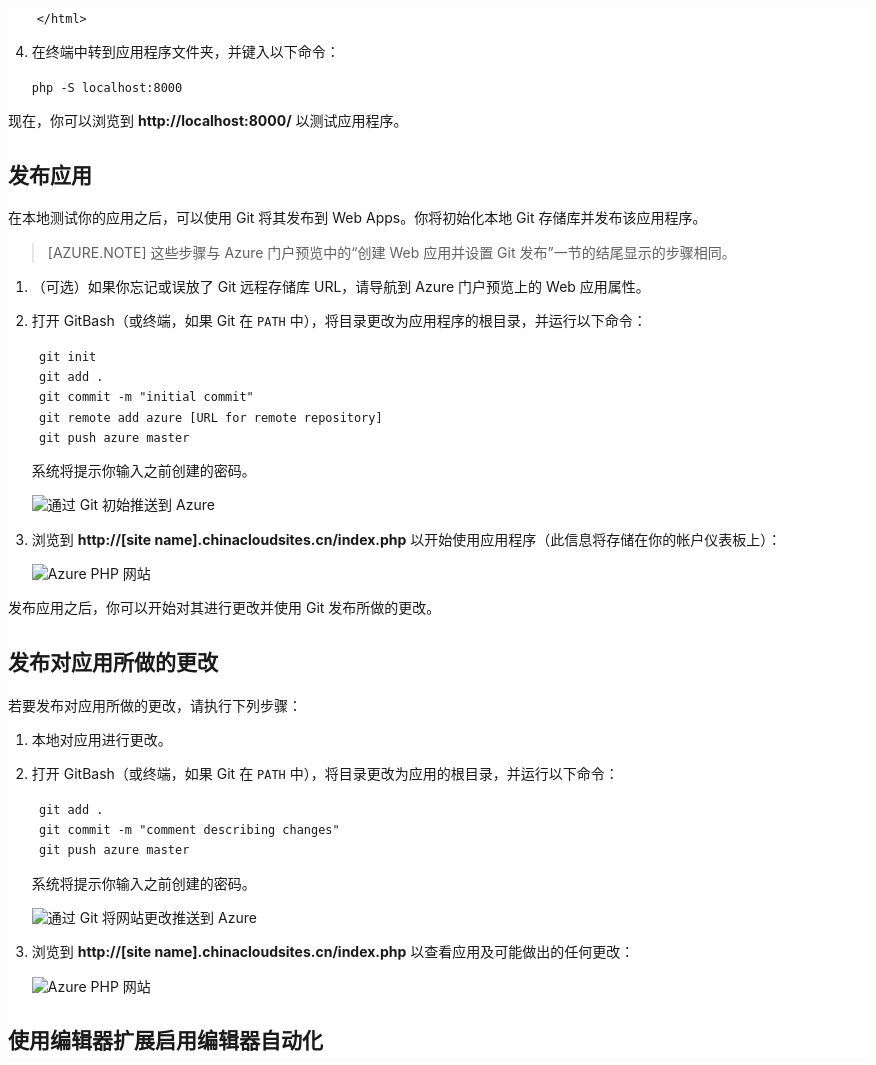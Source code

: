 		</html>

4.  在终端中转到应用程序文件夹，并键入以下命令：

		php -S localhost:8000

现在，你可以浏览到 **http://localhost:8000/** 以测试应用程序。


## 发布应用

在本地测试你的应用之后，可以使用 Git 将其发布到 Web Apps。你将初始化本地 Git 存储库并发布该应用程序。

> [AZURE.NOTE]
这些步骤与 Azure 门户预览中的“创建 Web 应用并设置 Git 发布”一节的结尾显示的步骤相同。

1. （可选）如果你忘记或误放了 Git 远程存储库 URL，请导航到 Azure 门户预览上的 Web 应用属性。

1. 打开 GitBash（或终端，如果 Git 在 `PATH` 中），将目录更改为应用程序的根目录，并运行以下命令：

		git init
		git add .
		git commit -m "initial commit"
		git remote add azure [URL for remote repository]
		git push azure master

	系统将提示你输入之前创建的密码。

	![通过 Git 初始推送到 Azure][git-initial-push]

2. 浏览到 **http://[site name].chinacloudsites.cn/index.php** 以开始使用应用程序（此信息将存储在你的帐户仪表板上）：

	![Azure PHP 网站][running-app]

发布应用之后，你可以开始对其进行更改并使用 Git 发布所做的更改。

## 发布对应用所做的更改

若要发布对应用所做的更改，请执行下列步骤：

1. 本地对应用进行更改。
2. 打开 GitBash（或终端，如果 Git 在 `PATH` 中），将目录更改为应用的根目录，并运行以下命令：

		git add .
		git commit -m "comment describing changes"
		git push azure master

	系统将提示你输入之前创建的密码。

	![通过 Git 将网站更改推送到 Azure][git-change-push]

3. 浏览到 **http://[site name].chinacloudsites.cn/index.php** 以查看应用及可能做出的任何更改：

	![Azure PHP 网站][running-app]
	
## <a name="composer"></a> 使用编辑器扩展启用编辑器自动化


[install-php]: http://www.php.net/manual/en/install.php
[install-SQLExpress]: http://www.microsoft.com/download/details.aspx?id=29062
[install-Drivers]: http://www.microsoft.com/download/details.aspx?id=20098
[install-git]: http://git-scm.com/
[install-mysql]: http://dev.mysql.com/downloads/mysql/
[pdo-mysql]: http://www.php.net/manual/en/ref.pdo-mysql.php
[management-portal]: https://portal.azure.cn
[sql-database-editions]: http://msdn.microsoft.com/zh-cn/library/azure/ee621788.aspx
[running-app]: ./media/web-sites-php-mysql-deploy-use-git/running_app_2.png
[new-website]: ./media/web-sites-php-mysql-deploy-use-git/new_website2.png
[custom-create]: ./media/web-sites-php-mysql-deploy-use-git/create_web_mysql.png
[new-mysql-db]: ./media/web-sites-php-mysql-deploy-use-git/create_db.png
[go-to-webapp]: ./media/web-sites-php-mysql-deploy-use-git/select_webapp.png
[setup-git-publishing]: ./media/web-sites-php-mysql-deploy-use-git/setup_git_publishing.png
[credentials]: ./media/web-sites-php-mysql-deploy-use-git/save_credentials.png
[resource-group]: ./media/web-sites-php-mysql-deploy-use-git/set_group.png
[new-web-app]: ./media/web-sites-php-mysql-deploy-use-git/create_wa.png
[setup-publishing]: ./media/web-sites-php-mysql-deploy-use-git/setup_deploy.png
[setup-repository]: ./media/web-sites-php-mysql-deploy-use-git/select_local_git.png
[select-database]: ./media/web-sites-php-mysql-deploy-use-git/select_database.png
[select-properties]: ./media/web-sites-php-mysql-deploy-use-git/select_properties.png
[note-properties]: ./media/web-sites-php-mysql-deploy-use-git/note-properties.png
[git-instructions]: ./media/web-sites-php-mysql-deploy-use-git/git-instructions.png
[git-change-push]: ./media/web-sites-php-mysql-deploy-use-git/php-git-change-push.png
[git-initial-push]: ./media/web-sites-php-mysql-deploy-use-git/php-git-initial-push.png
[composer-extension-settings]: ./media/web-sites-php-mysql-deploy-use-git/composer-extension-settings.png
[composer-extension-add]: ./media/web-sites-php-mysql-deploy-use-git/composer-extension-add.png
[composer-extension-view]: ./media/web-sites-php-mysql-deploy-use-git/composer-extension-view.png
[composer-extension-success]: ./media/web-sites-php-mysql-deploy-use-git/composer-extension-success.png